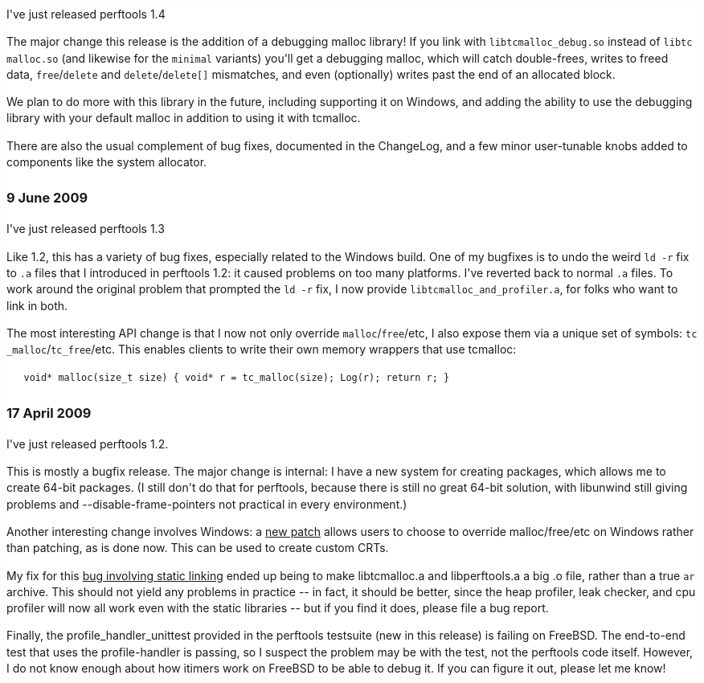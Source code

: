 I've just released perftools 1.4

The major change this release is the addition of a debugging malloc library!
If you link with `libtcmalloc_debug.so` instead of `libtcmalloc.so` (and likewise
for the `minimal` variants) you'll get a debugging malloc, which will catch
double-frees, writes to freed data, `free`/`delete` and `delete`/`delete[]` mismatches,
and even (optionally) writes past the end of an allocated block.

We plan to do more with this library in the future, including supporting it on Windows,
and adding the ability to use the debugging library with your default malloc in addition to using it with tcmalloc.

There are also the usual complement of bug fixes, documented in the ChangeLog, and a
few minor user-tunable knobs added to components like the system allocator.


### 9 June 2009 ###

I've just released perftools 1.3

Like 1.2, this has a variety of bug fixes, especially related to the Windows build.
One of my bugfixes is to undo the weird `ld -r` fix to `.a` files that I introduced in perftools 1.2: it caused problems on too many platforms.  I've reverted back to normal `.a` files.  To work around the original problem that prompted the `ld -r` fix, I now provide `libtcmalloc_and_profiler.a`, for folks who want to link in both.

The most interesting API change is that I now not only override `malloc`/`free`/etc, I also expose them via a unique set of symbols: `tc_malloc`/`tc_free`/etc.  This enables clients to write their own memory wrappers that use tcmalloc:
```
   void* malloc(size_t size) { void* r = tc_malloc(size); Log(r); return r; }
```


### 17 April 2009 ###

I've just released perftools 1.2.

This is mostly a bugfix release.  The major change is internal: I have a new system for creating packages, which allows me to create 64-bit packages.  (I still don't do that for perftools, because there is still no great 64-bit solution, with libunwind still giving problems and --disable-frame-pointers not practical in every environment.)

Another interesting change involves Windows: a [new patch](http://code.google.com/p/google-perftools/issues/detail?id=126) allows users to choose to override malloc/free/etc on Windows rather than patching, as is done now.  This can be used to create custom CRTs.

My fix for this [bug involving static linking](http://groups.google.com/group/google-perftools/browse_thread/thread/1ff9b50043090d9d/a59210c4206f2060?lnk=gst&q=dynamic#a59210c4206f2060) ended up being to make libtcmalloc.a and libperftools.a a big .o file, rather than a true `ar` archive.  This should not yield any problems in practice -- in fact, it should be better, since the heap profiler, leak checker, and cpu profiler will now all work even with the static libraries -- but if you find it does, please file a bug report.

Finally, the profile\_handler\_unittest provided in the perftools testsuite (new in this release) is failing on FreeBSD.  The end-to-end test that uses the profile-handler is passing, so I suspect the problem may be with the test, not the perftools code itself.  However, I do not know enough about how itimers work on FreeBSD to be able to debug it.  If you can figure it out, please let me know!
